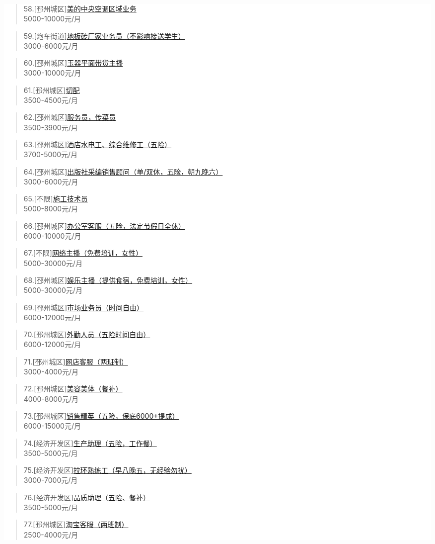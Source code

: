>58.[邳州城区][美的中央空调区域业务](https://www.pizhouzhipin.com/job/30260)<br>
>5000-10000元/月

>59.[炮车街道][地板砖厂家业务员（不影响接送学生）](https://www.pizhouzhipin.com/job/29939)<br>
>3000-6000元/月

>60.[邳州城区][玉器平面带货主播](https://www.pizhouzhipin.com/job/31792)<br>
>3000-10000元/月

>61.[邳州城区][切配](https://www.pizhouzhipin.com/job/31835)<br>
>3500-4500元/月

>62.[邳州城区][服务员，传菜员](https://www.pizhouzhipin.com/job/31829)<br>
>3500-3900元/月

>63.[邳州城区][酒店水电工、综合维修工（五险）](https://www.pizhouzhipin.com/job/26136)<br>
>3700-5000元/月

>64.[邳州城区][出版社采编销售顾问（单/双休，五险，朝九晚六）](https://www.pizhouzhipin.com/job/27736)<br>
>3000-6000元/月

>65.[不限][施工技术员](https://www.pizhouzhipin.com/job/31994)<br>
>5000-8000元/月

>66.[邳州城区][办公室客服（五险，法定节假日全休）](https://www.pizhouzhipin.com/job/30881)<br>
>6000-10000元/月

>67.[不限][网络主播（免费培训，女性）](https://www.pizhouzhipin.com/job/30760)<br>
>5000-30000元/月

>68.[邳州城区][娱乐主播（提供食宿，免费培训，女性）](https://www.pizhouzhipin.com/job/30727)<br>
>5000-30000元/月

>69.[邳州城区][市场业务员（时间自由）](https://www.pizhouzhipin.com/job/28526)<br>
>6000-12000元/月

>70.[邳州城区][外勤人员（五险时间自由）](https://www.pizhouzhipin.com/job/28981)<br>
>6000-12000元/月

>71.[邳州城区][网店客服（两班制）](https://www.pizhouzhipin.com/job/31705)<br>
>3000-4000元/月

>72.[邳州城区][美容美体（餐补）](https://www.pizhouzhipin.com/job/31060)<br>
>4000-8000元/月

>73.[邳州城区][销售精英（五险，保底6000+提成）](https://www.pizhouzhipin.com/job/6895)<br>
>6000-15000元/月

>74.[经济开发区][生产助理（五险，工作餐）](https://www.pizhouzhipin.com/job/27680)<br>
>3500-5000元/月

>75.[经济开发区][拉环熟练工（早八晚五，无经验勿扰）](https://www.pizhouzhipin.com/job/31518)<br>
>3000-7000元/月

>76.[经济开发区][品质助理（五险、餐补）](https://www.pizhouzhipin.com/job/29962)<br>
>3500-5000元/月

>77.[邳州城区][淘宝客服（两班制）](https://www.pizhouzhipin.com/job/26020)<br>
>2500-4000元/月
